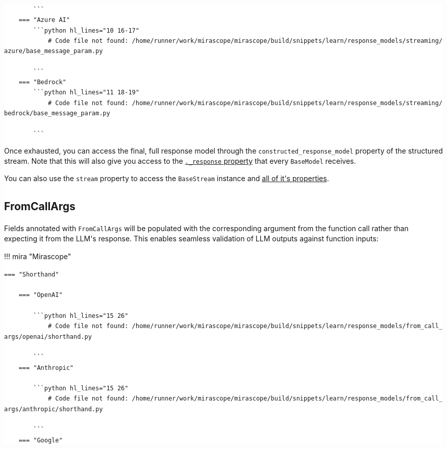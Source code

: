             ```
        === "Azure AI"
            ```python hl_lines="10 16-17"
                # Code file not found: /home/runner/work/mirascope/mirascope/build/snippets/learn/response_models/streaming/azure/base_message_param.py

            ```
        === "Bedrock"
            ```python hl_lines="11 18-19"
                # Code file not found: /home/runner/work/mirascope/mirascope/build/snippets/learn/response_models/streaming/bedrock/base_message_param.py

            ```


Once exhausted, you can access the final, full response model through the `constructed_response_model` property of the structured stream. Note that this will also give you access to the [`._response` property](#accessing-original-call-response) that every `BaseModel` receives.

You can also use the `stream` property to access the `BaseStream` instance and [all of it's properties](./streams.md#common-stream-properties-and-methods).

## FromCallArgs

Fields annotated with `FromCallArgs` will be populated with the corresponding argument from the function call rather than expecting it from the LLM's response. This enables seamless validation of LLM outputs against function inputs:

!!! mira "Mirascope"

    === "Shorthand"

        === "OpenAI"

            ```python hl_lines="15 26"
                # Code file not found: /home/runner/work/mirascope/mirascope/build/snippets/learn/response_models/from_call_args/openai/shorthand.py

            ```
        === "Anthropic"

            ```python hl_lines="15 26"
                # Code file not found: /home/runner/work/mirascope/mirascope/build/snippets/learn/response_models/from_call_args/anthropic/shorthand.py

            ```
        === "Google"

